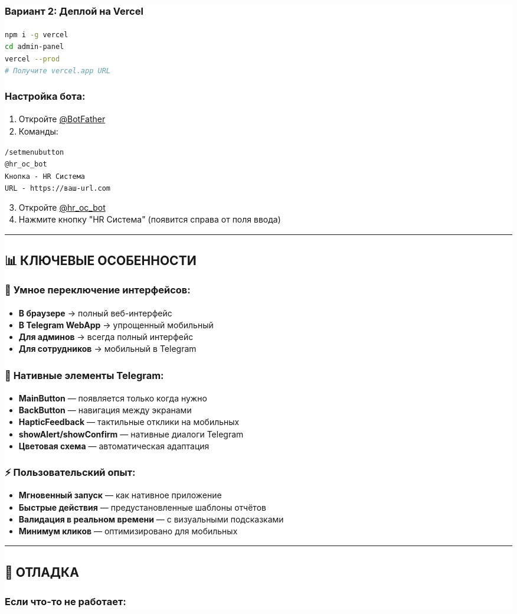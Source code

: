 ### **Вариант 2: Деплой на Vercel**
```bash
npm i -g vercel
cd admin-panel  
vercel --prod
# Получите vercel.app URL
```

### **Настройка бота:**
1. Откройте [@BotFather](https://t.me/BotFather)
2. Команды:
```
/setmenubutton
@hr_oc_bot
Кнопка - HR Система
URL - https://ваш-url.com
```

3. Откройте [@hr_oc_bot](https://t.me/hr_oc_bot)
4. Нажмите кнопку "HR Система" (появится справа от поля ввода)

---

## 📊 КЛЮЧЕВЫЕ ОСОБЕННОСТИ

### 🎯 **Умное переключение интерфейсов:**
- **В браузере** → полный веб-интерфейс
- **В Telegram WebApp** → упрощенный мобильный
- **Для админов** → всегда полный интерфейс
- **Для сотрудников** → мобильный в Telegram

### 📱 **Нативные элементы Telegram:**
- **MainButton** — появляется только когда нужно
- **BackButton** — навигация между экранами
- **HapticFeedback** — тактильные отклики на мобильных
- **showAlert/showConfirm** — нативные диалоги Telegram
- **Цветовая схема** — автоматическая адаптация

### ⚡ **Пользовательский опыт:**
- **Мгновенный запуск** — как нативное приложение
- **Быстрые действия** — предустановленные шаблоны отчётов
- **Валидация в реальном времени** — с визуальными подсказками
- **Минимум кликов** — оптимизировано для мобильных

---

## 🔧 ОТЛАДКА

### **Если что-то не работает:**
